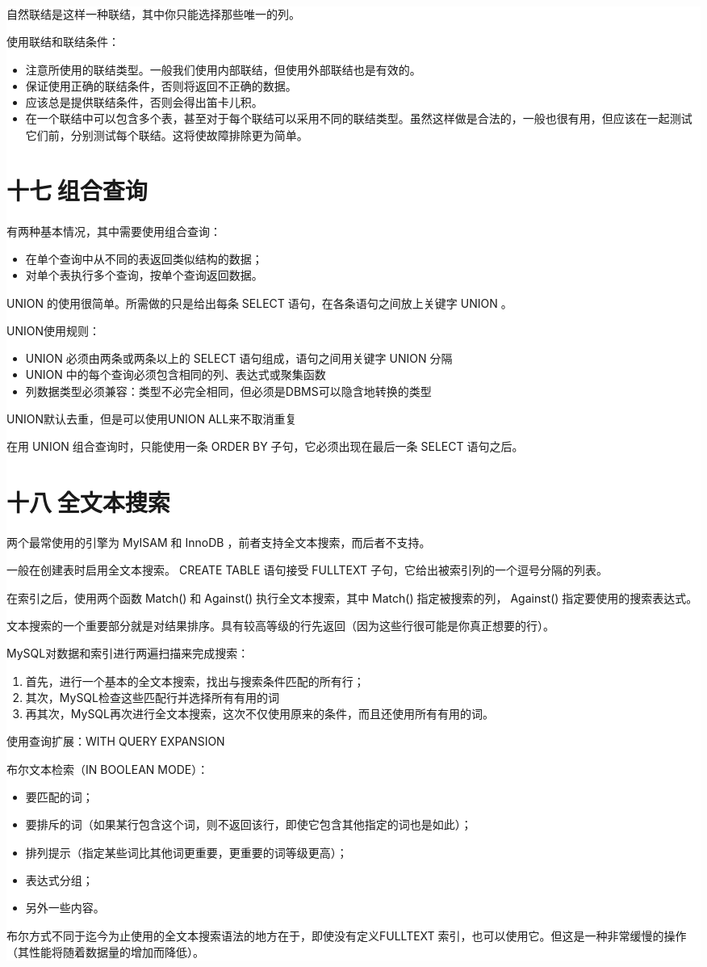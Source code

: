 自然联结是这样一种联结，其中你只能选择那些唯一的列。

使用联结和联结条件：

* 注意所使用的联结类型。一般我们使用内部联结，但使用外部联结也是有效的。
* 保证使用正确的联结条件，否则将返回不正确的数据。
* 应该总是提供联结条件，否则会得出笛卡儿积。
* 在一个联结中可以包含多个表，甚至对于每个联结可以采用不同的联结类型。虽然这样做是合法的，一般也很有用，但应该在一起测试它们前，分别测试每个联结。这将使故障排除更为简单。

# 十七 组合查询

有两种基本情况，其中需要使用组合查询：

* 在单个查询中从不同的表返回类似结构的数据；
* 对单个表执行多个查询，按单个查询返回数据。

UNION 的使用很简单。所需做的只是给出每条 SELECT 语句，在各条语句之间放上关键字 UNION 。

UNION使用规则：

* UNION 必须由两条或两条以上的 SELECT 语句组成，语句之间用关键字 UNION 分隔
* UNION 中的每个查询必须包含相同的列、表达式或聚集函数
* 列数据类型必须兼容：类型不必完全相同，但必须是DBMS可以隐含地转换的类型

UNION默认去重，但是可以使用UNION ALL来不取消重复

在用 UNION 组合查询时，只能使用一条 ORDER BY 子句，它必须出现在最后一条 SELECT 语句之后。

# 十八 全文本搜索

两个最常使用的引擎为 MyISAM 和 InnoDB ，前者支持全文本搜索，而后者不支持。

一般在创建表时启用全文本搜索。 CREATE TABLE 语句接受 FULLTEXT 子句，它给出被索引列的一个逗号分隔的列表。

在索引之后，使用两个函数 Match() 和 Against() 执行全文本搜索，其中 Match() 指定被搜索的列， Against() 指定要使用的搜索表达式。

文本搜索的一个重要部分就是对结果排序。具有较高等级的行先返回（因为这些行很可能是你真正想要的行）。

MySQL对数据和索引进行两遍扫描来完成搜索：

1. 首先，进行一个基本的全文本搜索，找出与搜索条件匹配的所有行；
2. 其次，MySQL检查这些匹配行并选择所有有用的词
3. 再其次，MySQL再次进行全文本搜索，这次不仅使用原来的条件，而且还使用所有有用的词。

使用查询扩展：WITH QUERY EXPANSION

布尔文本检索（IN BOOLEAN MODE）：

* 要匹配的词；


* 要排斥的词（如果某行包含这个词，则不返回该行，即使它包含其他指定的词也是如此）；
* 排列提示（指定某些词比其他词更重要，更重要的词等级更高）；
* 表达式分组；
* 另外一些内容。

布尔方式不同于迄今为止使用的全文本搜索语法的地方在于，即使没有定义FULLTEXT 索引，也可以使用它。但这是一种非常缓慢的操作（其性能将随着数据量的增加而降低）。
